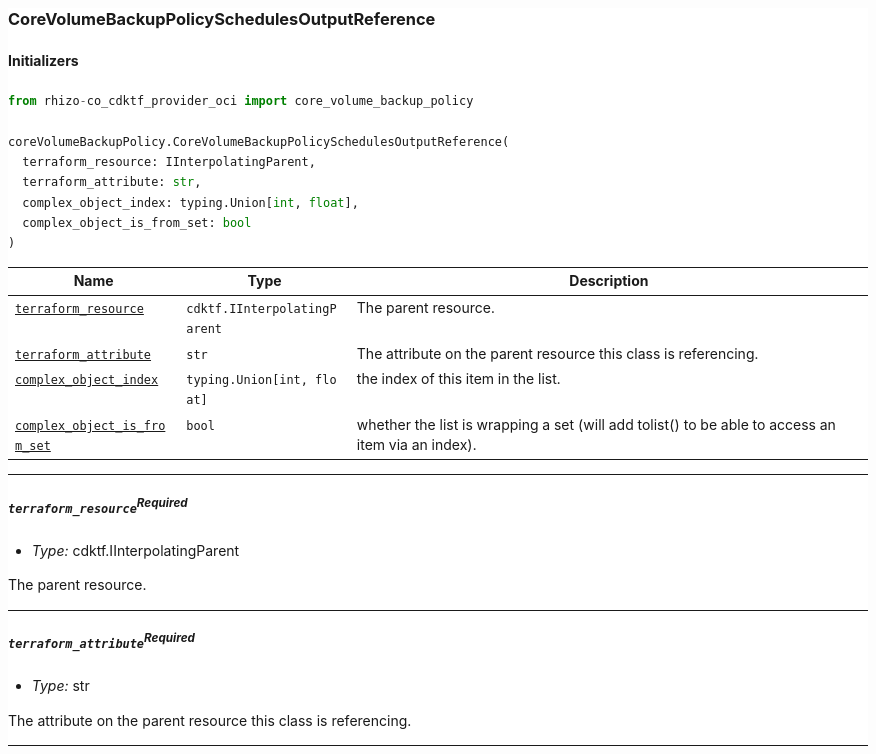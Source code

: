 

### CoreVolumeBackupPolicySchedulesOutputReference <a name="CoreVolumeBackupPolicySchedulesOutputReference" id="rhizo-co-terraform-provider-oci.coreVolumeBackupPolicy.CoreVolumeBackupPolicySchedulesOutputReference"></a>

#### Initializers <a name="Initializers" id="rhizo-co-terraform-provider-oci.coreVolumeBackupPolicy.CoreVolumeBackupPolicySchedulesOutputReference.Initializer"></a>

```python
from rhizo-co_cdktf_provider_oci import core_volume_backup_policy

coreVolumeBackupPolicy.CoreVolumeBackupPolicySchedulesOutputReference(
  terraform_resource: IInterpolatingParent,
  terraform_attribute: str,
  complex_object_index: typing.Union[int, float],
  complex_object_is_from_set: bool
)
```

| **Name** | **Type** | **Description** |
| --- | --- | --- |
| <code><a href="#rhizo-co-terraform-provider-oci.coreVolumeBackupPolicy.CoreVolumeBackupPolicySchedulesOutputReference.Initializer.parameter.terraformResource">terraform_resource</a></code> | <code>cdktf.IInterpolatingParent</code> | The parent resource. |
| <code><a href="#rhizo-co-terraform-provider-oci.coreVolumeBackupPolicy.CoreVolumeBackupPolicySchedulesOutputReference.Initializer.parameter.terraformAttribute">terraform_attribute</a></code> | <code>str</code> | The attribute on the parent resource this class is referencing. |
| <code><a href="#rhizo-co-terraform-provider-oci.coreVolumeBackupPolicy.CoreVolumeBackupPolicySchedulesOutputReference.Initializer.parameter.complexObjectIndex">complex_object_index</a></code> | <code>typing.Union[int, float]</code> | the index of this item in the list. |
| <code><a href="#rhizo-co-terraform-provider-oci.coreVolumeBackupPolicy.CoreVolumeBackupPolicySchedulesOutputReference.Initializer.parameter.complexObjectIsFromSet">complex_object_is_from_set</a></code> | <code>bool</code> | whether the list is wrapping a set (will add tolist() to be able to access an item via an index). |

---

##### `terraform_resource`<sup>Required</sup> <a name="terraform_resource" id="rhizo-co-terraform-provider-oci.coreVolumeBackupPolicy.CoreVolumeBackupPolicySchedulesOutputReference.Initializer.parameter.terraformResource"></a>

- *Type:* cdktf.IInterpolatingParent

The parent resource.

---

##### `terraform_attribute`<sup>Required</sup> <a name="terraform_attribute" id="rhizo-co-terraform-provider-oci.coreVolumeBackupPolicy.CoreVolumeBackupPolicySchedulesOutputReference.Initializer.parameter.terraformAttribute"></a>

- *Type:* str

The attribute on the parent resource this class is referencing.

---
